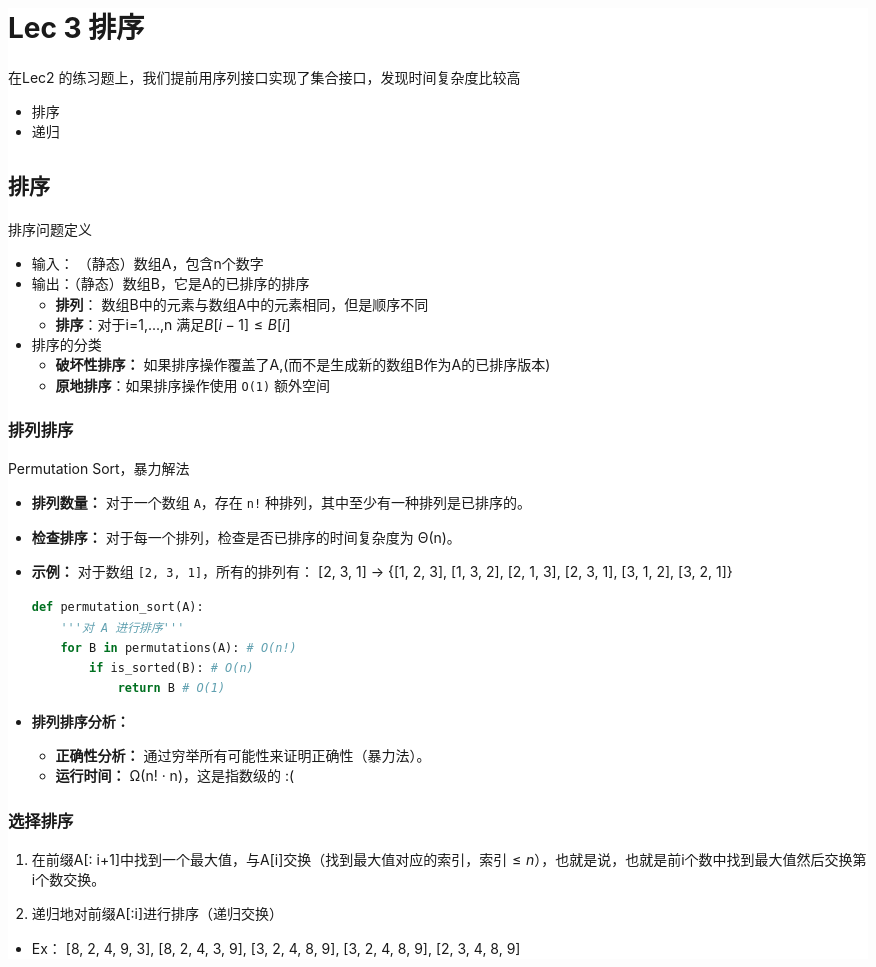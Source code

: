 # Lec 3 排序

在Lec2 的练习题上，我们提前用序列接口实现了集合接口，发现时间复杂度比较高

- 排序
- 递归



## 排序



排序问题定义

- 输入： （静态）数组A，包含n个数字
- 输出：（静态）数组B，它是A的已排序的排序
  - **排列**： 数组B中的元素与数组A中的元素相同，但是顺序不同
  - **排序**：对于i=1,...,n 满足$B[i-1] \le B[i]$
- 排序的分类
  - **破坏性排序：** 如果排序操作覆盖了A,(而不是生成新的数组B作为A的已排序版本)
  - **原地排序**：如果排序操作使用 `O(1)` 额外空间



### 排列排序

Permutation Sort，暴力解法 

- **排列数量：** 对于一个数组 `A`，存在 `n!` 种排列，其中至少有一种排列是已排序的。

- **检查排序：** 对于每一个排列，检查是否已排序的时间复杂度为 Θ(n)。

- **示例：** 对于数组 `[2, 3, 1]`，所有的排列有： [2, 3, 1] → {[1, 2, 3], [1, 3, 2], [2, 1, 3], [2, 3, 1], [3, 1, 2], [3, 2, 1]}

  ```python
  def permutation_sort(A):
      '''对 A 进行排序'''
      for B in permutations(A): # O(n!)
          if is_sorted(B): # O(n)
              return B # O(1)
  
  ```

- **排列排序分析：**

  - **正确性分析：** 通过穷举所有可能性来证明正确性（暴力法）。
  - **运行时间：** Ω(n! · n)，这是指数级的 :(

### 选择排序

1. 在前缀A[: i+1]中找到一个最大值，与A[i]交换（找到最大值对应的索引，索引$\le n$），也就是说，也就是前i个数中找到最大值然后交换第i个数交换。

2. 递归地对前缀A[:i]进行排序（递归交换）

- Ex：  [8, 2, 4, 9, 3], [8, 2, 4, 3, 9], [3, 2, 4, 8, 9], [3, 2, 4, 8, 9], [2, 3, 4, 8, 9]
